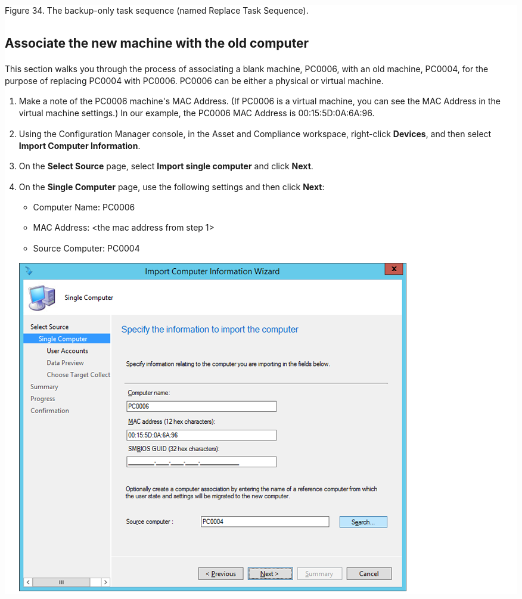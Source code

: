 Figure 34. The backup-only task sequence (named Replace Task Sequence).

## <a href="" id="sec02"></a>Associate the new machine with the old computer


This section walks you through the process of associating a blank machine, PC0006, with an old machine, PC0004, for the purpose of replacing PC0004 with PC0006. PC0006 can be either a physical or virtual machine.

1.  Make a note of the PC0006 machine's MAC Address. (If PC0006 is a virtual machine, you can see the MAC Address in the virtual machine settings.) In our example, the PC0006 MAC Address is 00:15:5D:0A:6A:96.

2.  Using the Configuration Manager console, in the Asset and Compliance workspace, right-click **Devices**, and then select **Import Computer Information**.

3.  On the **Select Source** page, select **Import single computer** and click **Next**.

4.  On the **Single Computer** page, use the following settings and then click **Next**:

    * Computer Name: PC0006

    * MAC Address: &lt;the mac address from step 1&gt;

    * Source Computer: PC0004

    ![Create the computer association](../images/mdt-06-fig43.png "Create the computer association")
